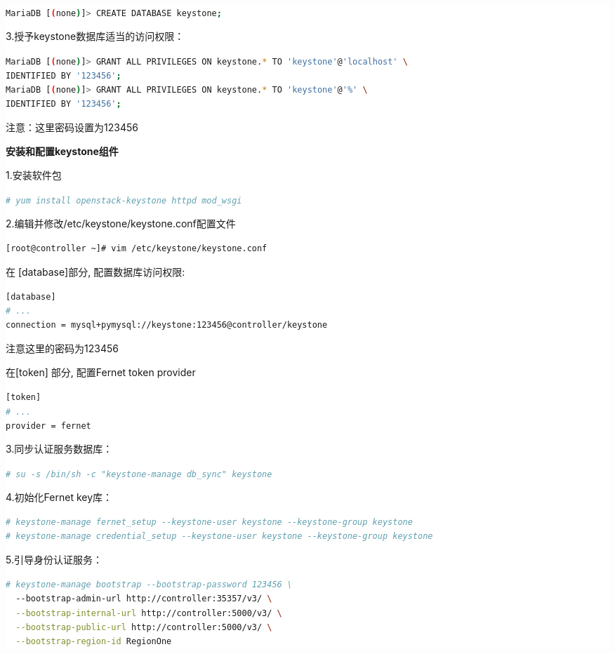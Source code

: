 ```bash
MariaDB [(none)]> CREATE DATABASE keystone;
```

3.授予keystone数据库适当的访问权限：

```bash
MariaDB [(none)]> GRANT ALL PRIVILEGES ON keystone.* TO 'keystone'@'localhost' \
IDENTIFIED BY '123456';
MariaDB [(none)]> GRANT ALL PRIVILEGES ON keystone.* TO 'keystone'@'%' \
IDENTIFIED BY '123456';
```

注意：这里密码设置为123456

**安装和配置keystone组件**

1.安装软件包

```bash
# yum install openstack-keystone httpd mod_wsgi
```

2.编辑并修改/etc/keystone/keystone.conf配置文件
```bash
[root@controller ~]# vim /etc/keystone/keystone.conf
```
在 [database]部分, 配置数据库访问权限:
```bash
[database]
# ...
connection = mysql+pymysql://keystone:123456@controller/keystone
```
注意这里的密码为123456

在[token] 部分, 配置Fernet token provider
```bash
[token]
# ...
provider = fernet
```

3.同步认证服务数据库：

```bash
# su -s /bin/sh -c "keystone-manage db_sync" keystone
```

4.初始化Fernet key库：

```bash
# keystone-manage fernet_setup --keystone-user keystone --keystone-group keystone
# keystone-manage credential_setup --keystone-user keystone --keystone-group keystone
```

5.引导身份认证服务：

```bash
# keystone-manage bootstrap --bootstrap-password 123456 \
  --bootstrap-admin-url http://controller:35357/v3/ \
  --bootstrap-internal-url http://controller:5000/v3/ \
  --bootstrap-public-url http://controller:5000/v3/ \
  --bootstrap-region-id RegionOne
```
